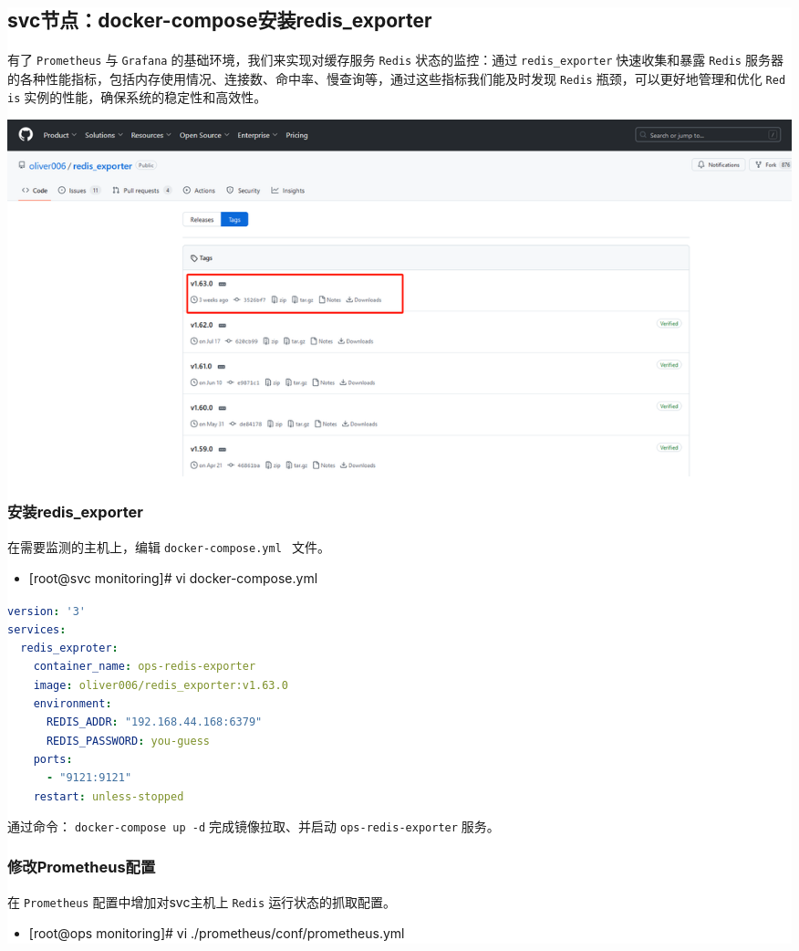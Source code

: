 ## svc节点：docker-compose安装redis_exporter

有了 `Prometheus` 与 `Grafana` 的基础环境，我们来实现对缓存服务 `Redis` 状态的监控：通过 `redis_exporter` 快速收集和暴露 `Redis` 服务器的各种性能指标，包括内存使用情况、连接数、命中率、慢查询等，通过这些指标我们能及时发现 `Redis` 瓶颈，可以更好地管理和优化 `Redis` 实例的性能，确保系统的稳定性和高效性。

![2024-10-01-4-RedisVersion.jpg](https://github.com/heartsuit/heartsuit.github.io/raw/master/pictures/2024-10-01-4-RedisVersion.jpg)

### 安装redis_exporter

在需要监测的主机上，编辑 `docker-compose.yml ` 文件。

* [root@svc monitoring]# vi docker-compose.yml 

```yaml
version: '3'
services:
  redis_exproter:
    container_name: ops-redis-exporter
    image: oliver006/redis_exporter:v1.63.0
    environment:
      REDIS_ADDR: "192.168.44.168:6379"
      REDIS_PASSWORD: you-guess
    ports:
      - "9121:9121"
    restart: unless-stopped
```

通过命令： `docker-compose up -d` 完成镜像拉取、并启动 `ops-redis-exporter` 服务。

### 修改Prometheus配置

在 `Prometheus` 配置中增加对svc主机上 `Redis` 运行状态的抓取配置。
* [root@ops monitoring]# vi ./prometheus/conf/prometheus.yml
